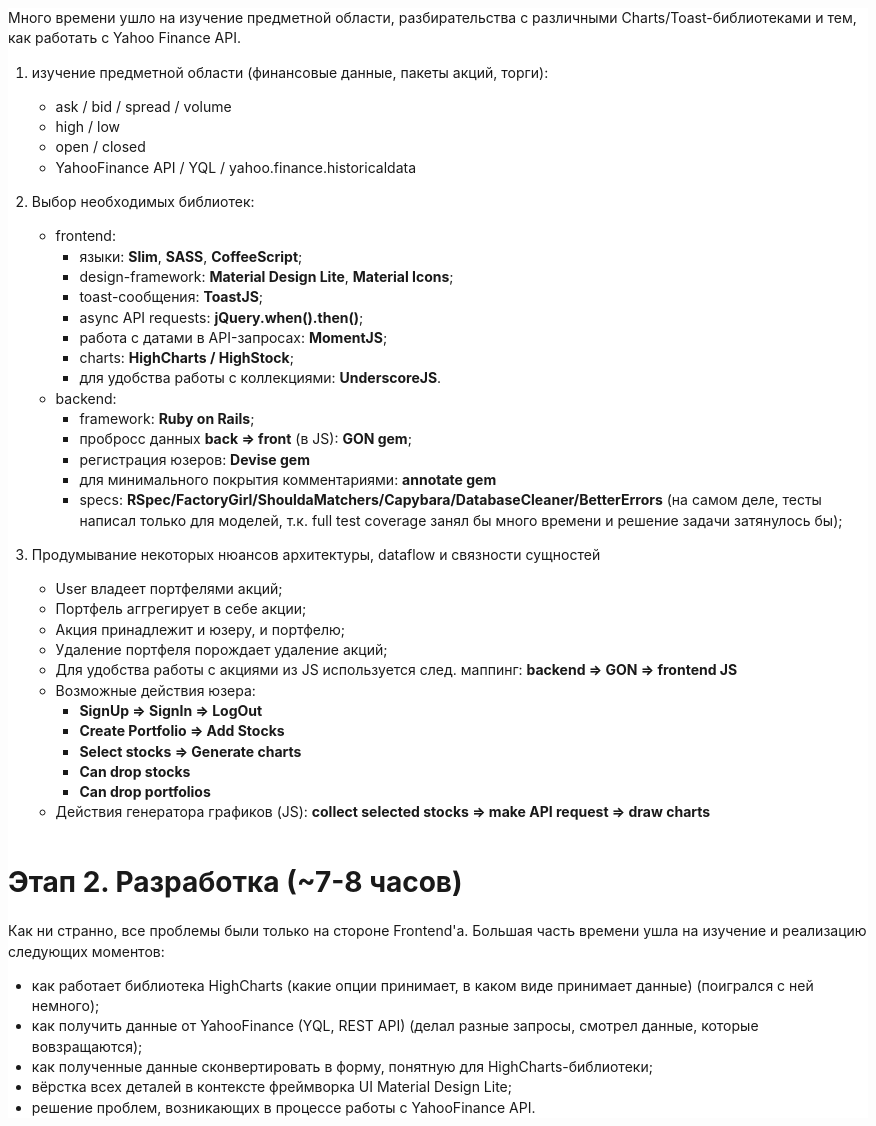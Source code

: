Много времени ушло на изучение предметной области, разбирательства с различными Charts/Toast-библиотеками и тем, как работать с Yahoo Finance API.

1. изучение предметной области (финансовые данные, пакеты акций, торги):
    - ask / bid / spread / volume
    - high / low
    - open / closed
    - YahooFinance API / YQL / yahoo.finance.historicaldata
2. Выбор необходимых библиотек:
    - frontend:
        - языки: **Slim**, **SASS**, **CoffeeScript**;
        - design-framework: **Material Design Lite**, **Material Icons**;
        - toast-сообщения: **ToastJS**;
        - async API requests: **jQuery.when().then()**;
        - работа с датами в API-запросах: **MomentJS**;
        - charts: **HighCharts / HighStock**;
        - для удобства работы с коллекциями: **UnderscoreJS**.
    - backend:
        - framework: **Ruby on Rails**;
        - пробросс данных **back => front** (в JS): **GON gem**;
        - регистрация юзеров: **Devise gem**
        - для минимального покрытия комментариями: **annotate gem**
        - specs: **RSpec/FactoryGirl/ShouldaMatchers/Capybara/DatabaseCleaner/BetterErrors** (на самом деле, тесты написал только для моделей, т.к. full test coverage занял бы много времени и решение задачи затянулось бы);

3. Продумывание некоторых нюансов архитектуры, dataflow и связности сущностей
    - User владеет портфелями акций;
    - Портфель аггрегирует в себе акции;
    - Акция принадлежит и юзеру, и портфелю;
    - Удаление портфеля порождает удаление акций;
    - Для удобства работы с акциями из JS используется след. маппинг: **backend => GON => frontend JS**
    - Возможные действия юзера: 
        - **SignUp => SignIn => LogOut**
        - **Create Portfolio => Add Stocks**
        - **Select stocks => Generate charts**
        - **Сan drop stocks**
        - **Сan drop portfolios**
    - Действия генератора графиков (JS): **collect selected stocks => make API request => draw charts**

# Этап 2. Разработка (~7-8 часов)

Как ни странно, все проблемы были только на стороне Frontend'а. Большая часть времени ушла на изучение и реализацию следующих моментов:
- как работает библиотека HighCharts (какие опции принимает, в каком виде принимает данные) (поигрался с ней немного);
- как получить данные от YahooFinance (YQL, REST API) (делал разные запросы, смотрел данные, которые вовзращаются);
- как полученные данные сконвертировать в форму, понятную для HighCharts-библиотеки;
- вёрстка всех деталей в контексте фреймворка UI Material Design Lite;
- решение проблем, возникающих в процессе работы с YahooFinance API.
